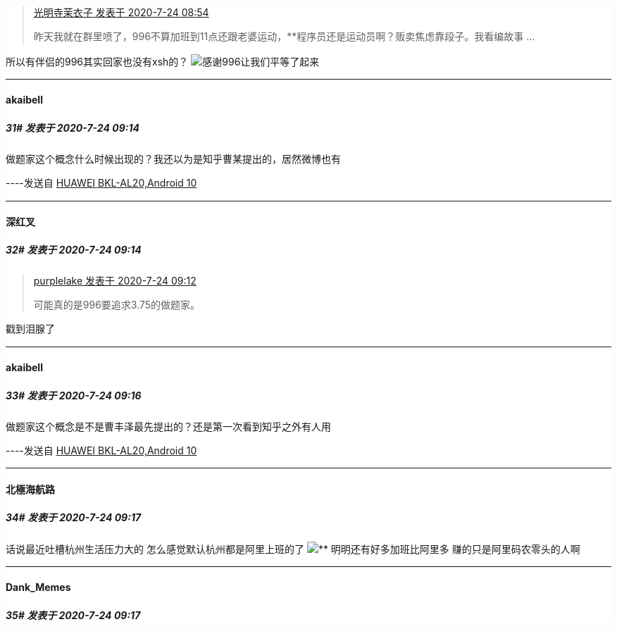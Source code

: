 <blockquote><a href="httphttps://bbs.saraba1st.com/2b/forum.php?mod=redirect&amp;goto=findpost&amp;pid=48200953&amp;ptid=1950999" target="_blank">光明寺茉衣子 发表于 2020-7-24 08:54</a>

昨天我就在群里喷了，996不算加班到11点还跟老婆运动，**程序员还是运动员啊？贩卖焦虑靠段子。我看编故事 ...</blockquote>
所以有伴侣的996其实回家也没有xsh的？
<img src="https://static.saraba1st.com/image/smiley/face2017/037.png" referrerpolicy="no-referrer">感谢996让我们平等了起来


-----

####  akaibell  
##### 31#       发表于 2020-7-24 09:14


做题家这个概念什么时候出现的？我还以为是知乎曹某提出的，居然微博也有


----发送自 [HUAWEI BKL-AL20,Android 10](http://stage1.5j4m.com/?1.36)


-----

####  深红叉  
##### 32#       发表于 2020-7-24 09:14


<blockquote><a href="httphttps://bbs.saraba1st.com/2b/forum.php?mod=redirect&amp;goto=findpost&amp;pid=48201108&amp;ptid=1950999" target="_blank">purplelake 发表于 2020-7-24 09:12</a>

可能真的是996要追求3.75的做题家。</blockquote>
戳到泪腺了


-----

####  akaibell  
##### 33#       发表于 2020-7-24 09:16


做题家这个概念是不是曹丰泽最先提出的？还是第一次看到知乎之外有人用


----发送自 [HUAWEI BKL-AL20,Android 10](http://stage1.5j4m.com/?1.36)


-----

####  北極海航路  
##### 34#       发表于 2020-7-24 09:17


话说最近吐槽杭州生活压力大的 怎么感觉默认杭州都是阿里上班的了
<img src="https://static.saraba1st.com/image/smiley/face2017/125.png" referrerpolicy="no-referrer">** 明明还有好多加班比阿里多 赚的只是阿里码农零头的人啊


-----

####  Dank_Memes  
##### 35#       发表于 2020-7-24 09:17
